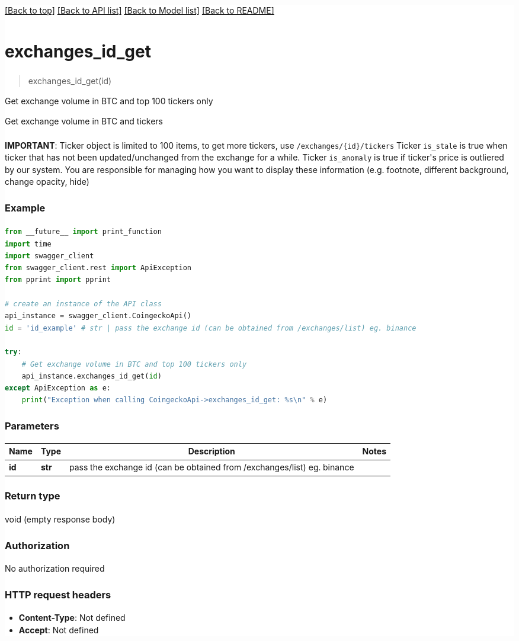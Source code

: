 [[Back to top]](#) [[Back to API list]](../README.md#documentation-for-api-endpoints) [[Back to Model list]](../README.md#documentation-for-models) [[Back to README]](../README.md)

# **exchanges_id_get**
> exchanges_id_get(id)

Get exchange volume in BTC and top 100 tickers only

Get exchange volume in BTC and tickers<br><br> **IMPORTANT**:  Ticker object is limited to 100 items, to get more tickers, use `/exchanges/{id}/tickers`  Ticker `is_stale` is true when ticker that has not been updated/unchanged from the exchange for a while.  Ticker `is_anomaly` is true if ticker's price is outliered by our system.  You are responsible for managing how you want to display these information (e.g. footnote, different background, change opacity, hide) 

### Example
```python
from __future__ import print_function
import time
import swagger_client
from swagger_client.rest import ApiException
from pprint import pprint

# create an instance of the API class
api_instance = swagger_client.CoingeckoApi()
id = 'id_example' # str | pass the exchange id (can be obtained from /exchanges/list) eg. binance

try:
    # Get exchange volume in BTC and top 100 tickers only
    api_instance.exchanges_id_get(id)
except ApiException as e:
    print("Exception when calling CoingeckoApi->exchanges_id_get: %s\n" % e)
```

### Parameters

Name | Type | Description  | Notes
------------- | ------------- | ------------- | -------------
 **id** | **str**| pass the exchange id (can be obtained from /exchanges/list) eg. binance | 

### Return type

void (empty response body)

### Authorization

No authorization required

### HTTP request headers

 - **Content-Type**: Not defined
 - **Accept**: Not defined
